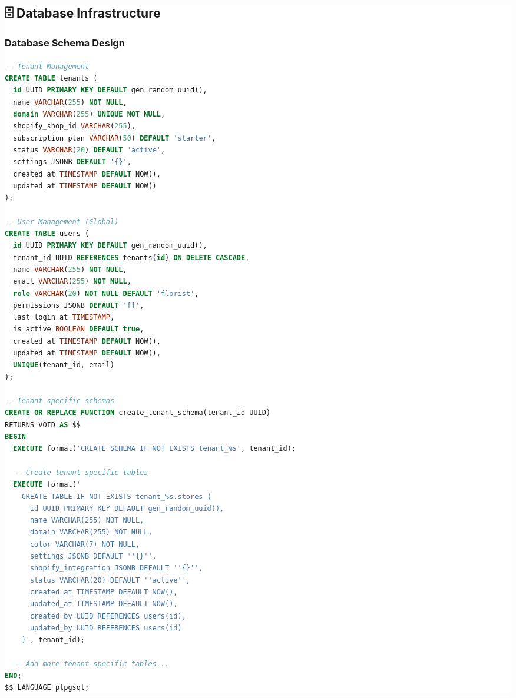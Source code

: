 
## 🗄️ **Database Infrastructure**

### **Database Schema Design**
```sql
-- Tenant Management
CREATE TABLE tenants (
  id UUID PRIMARY KEY DEFAULT gen_random_uuid(),
  name VARCHAR(255) NOT NULL,
  domain VARCHAR(255) UNIQUE NOT NULL,
  shopify_shop_id VARCHAR(255),
  subscription_plan VARCHAR(50) DEFAULT 'starter',
  status VARCHAR(20) DEFAULT 'active',
  settings JSONB DEFAULT '{}',
  created_at TIMESTAMP DEFAULT NOW(),
  updated_at TIMESTAMP DEFAULT NOW()
);

-- User Management (Global)
CREATE TABLE users (
  id UUID PRIMARY KEY DEFAULT gen_random_uuid(),
  tenant_id UUID REFERENCES tenants(id) ON DELETE CASCADE,
  name VARCHAR(255) NOT NULL,
  email VARCHAR(255) NOT NULL,
  role VARCHAR(20) NOT NULL DEFAULT 'florist',
  permissions JSONB DEFAULT '[]',
  last_login_at TIMESTAMP,
  is_active BOOLEAN DEFAULT true,
  created_at TIMESTAMP DEFAULT NOW(),
  updated_at TIMESTAMP DEFAULT NOW(),
  UNIQUE(tenant_id, email)
);

-- Tenant-specific schemas
CREATE OR REPLACE FUNCTION create_tenant_schema(tenant_id UUID)
RETURNS VOID AS $$
BEGIN
  EXECUTE format('CREATE SCHEMA IF NOT EXISTS tenant_%s', tenant_id);
  
  -- Create tenant-specific tables
  EXECUTE format('
    CREATE TABLE IF NOT EXISTS tenant_%s.stores (
      id UUID PRIMARY KEY DEFAULT gen_random_uuid(),
      name VARCHAR(255) NOT NULL,
      domain VARCHAR(255) NOT NULL,
      color VARCHAR(7) NOT NULL,
      settings JSONB DEFAULT ''{}'',
      shopify_integration JSONB DEFAULT ''{}'',
      status VARCHAR(20) DEFAULT ''active'',
      created_at TIMESTAMP DEFAULT NOW(),
      updated_at TIMESTAMP DEFAULT NOW(),
      created_by UUID REFERENCES users(id),
      updated_by UUID REFERENCES users(id)
    )', tenant_id);
    
  -- Add more tenant-specific tables...
END;
$$ LANGUAGE plpgsql;
```
